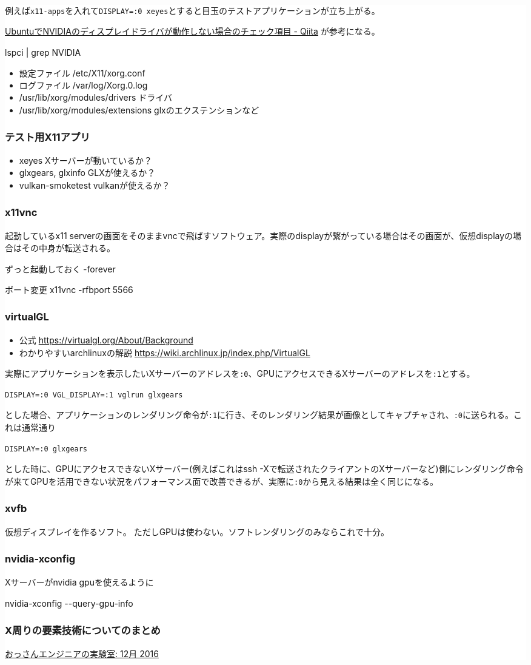 例えば`x11-apps`を入れて`DISPLAY=:0 xeyes`とすると目玉のテストアプリケーションが立ち上がる。

[UbuntuでNVIDIAのディスプレイドライバが動作しない場合のチェック項目 \- Qiita](https://qiita.com/gm3d2/items/8346c76961d3fdb257b7) が参考になる。

lspci | grep NVIDIA

- 設定ファイル /etc/X11/xorg.conf
- ログファイル /var/log/Xorg.0.log
- /usr/lib/xorg/modules/drivers ドライバ
- /usr/lib/xorg/modules/extensions glxのエクステンションなど


### テスト用X11アプリ
- xeyes Xサーバーが動いているか？
- glxgears, glxinfo GLXが使えるか？
- vulkan-smoketest vulkanが使えるか？

### x11vnc
起動しているx11 serverの画面をそのままvncで飛ばすソフトウェア。実際のdisplayが繋がっている場合はその画面が、仮想displayの場合はその中身が転送される。

ずっと起動しておく -forever

ポート変更 x11vnc -rfbport 5566 

### virtualGL
- 公式 https://virtualgl.org/About/Background
- わかりやすいarchlinuxの解説 https://wiki.archlinux.jp/index.php/VirtualGL

実際にアプリケーションを表示したいXサーバーのアドレスを`:0`、GPUにアクセスできるXサーバーのアドレスを`:1`とする。

```
DISPLAY=:0 VGL_DISPLAY=:1 vglrun glxgears
```

とした場合、アプリケーションのレンダリング命令が`:1`に行き、そのレンダリング結果が画像としてキャプチャされ、`:0`に送られる。これは通常通り

```
DISPLAY=:0 glxgears
```

とした時に、GPUにアクセスできないXサーバー(例えばこれはssh -Xで転送されたクライアントのXサーバーなど)側にレンダリング命令が来てGPUを活用できない状況をパフォーマンス面で改善できるが、実際に`:0`から見える結果は全く同じになる。

### xvfb
仮想ディスプレイを作るソフト。
ただしGPUは使わない。ソフトレンダリングのみならこれで十分。

### nvidia-xconfig
Xサーバーがnvidia gpuを使えるように

nvidia-xconfig --query-gpu-info


### X周りの要素技術についてのまとめ
[おっさんエンジニアの実験室: 12月 2016](http://ossan-engineer.blogspot.com/2016/12/)

